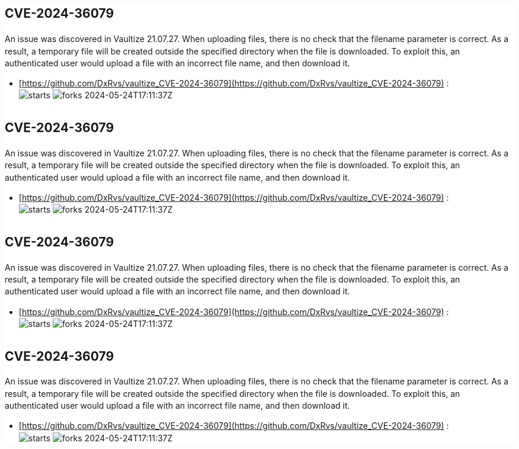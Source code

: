 ## CVE-2024-36079
 An issue was discovered in Vaultize 21.07.27. When uploading files, there is no check that the filename parameter is correct. As a result, a temporary file will be created outside the specified directory when the file is downloaded. To exploit this, an authenticated user would upload a file with an incorrect file name, and then download it.

- [https://github.com/DxRvs/vaultize_CVE-2024-36079](https://github.com/DxRvs/vaultize_CVE-2024-36079) :  
![starts](https://img.shields.io/github/stars/DxRvs/vaultize_CVE-2024-36079.svg) 
![forks](https://img.shields.io/github/forks/DxRvs/vaultize_CVE-2024-36079.svg) 
2024-05-24T17:11:37Z

## CVE-2024-36079
 An issue was discovered in Vaultize 21.07.27. When uploading files, there is no check that the filename parameter is correct. As a result, a temporary file will be created outside the specified directory when the file is downloaded. To exploit this, an authenticated user would upload a file with an incorrect file name, and then download it.

- [https://github.com/DxRvs/vaultize_CVE-2024-36079](https://github.com/DxRvs/vaultize_CVE-2024-36079) :  
![starts](https://img.shields.io/github/stars/DxRvs/vaultize_CVE-2024-36079.svg) 
![forks](https://img.shields.io/github/forks/DxRvs/vaultize_CVE-2024-36079.svg) 
2024-05-24T17:11:37Z

## CVE-2024-36079
 An issue was discovered in Vaultize 21.07.27. When uploading files, there is no check that the filename parameter is correct. As a result, a temporary file will be created outside the specified directory when the file is downloaded. To exploit this, an authenticated user would upload a file with an incorrect file name, and then download it.

- [https://github.com/DxRvs/vaultize_CVE-2024-36079](https://github.com/DxRvs/vaultize_CVE-2024-36079) :  
![starts](https://img.shields.io/github/stars/DxRvs/vaultize_CVE-2024-36079.svg) 
![forks](https://img.shields.io/github/forks/DxRvs/vaultize_CVE-2024-36079.svg) 
2024-05-24T17:11:37Z

## CVE-2024-36079
 An issue was discovered in Vaultize 21.07.27. When uploading files, there is no check that the filename parameter is correct. As a result, a temporary file will be created outside the specified directory when the file is downloaded. To exploit this, an authenticated user would upload a file with an incorrect file name, and then download it.

- [https://github.com/DxRvs/vaultize_CVE-2024-36079](https://github.com/DxRvs/vaultize_CVE-2024-36079) :  
![starts](https://img.shields.io/github/stars/DxRvs/vaultize_CVE-2024-36079.svg) 
![forks](https://img.shields.io/github/forks/DxRvs/vaultize_CVE-2024-36079.svg) 
2024-05-24T17:11:37Z
